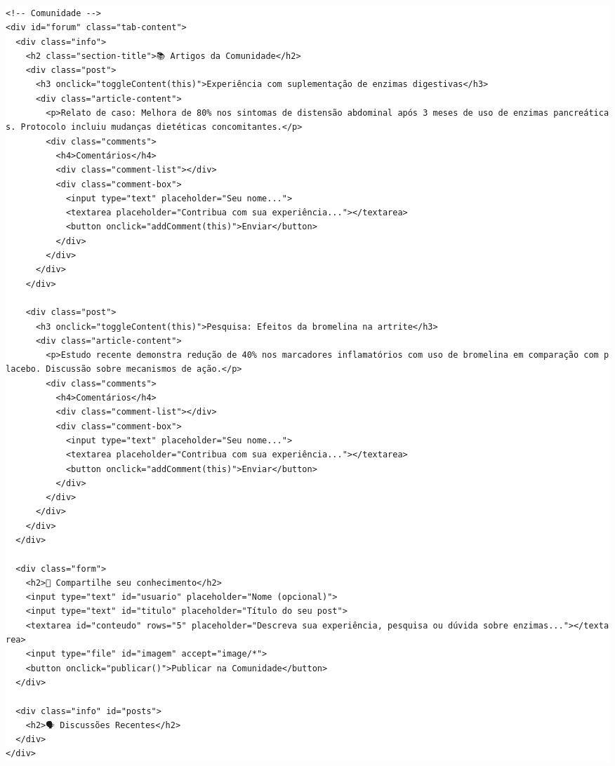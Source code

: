     <!-- Comunidade -->
    <div id="forum" class="tab-content">
      <div class="info">
        <h2 class="section-title">📚 Artigos da Comunidade</h2>
        <div class="post">
          <h3 onclick="toggleContent(this)">Experiência com suplementação de enzimas digestivas</h3>
          <div class="article-content">
            <p>Relato de caso: Melhora de 80% nos sintomas de distensão abdominal após 3 meses de uso de enzimas pancreáticas. Protocolo incluiu mudanças dietéticas concomitantes.</p>
            <div class="comments">
              <h4>Comentários</h4>
              <div class="comment-list"></div>
              <div class="comment-box">
                <input type="text" placeholder="Seu nome...">
                <textarea placeholder="Contribua com sua experiência..."></textarea>
                <button onclick="addComment(this)">Enviar</button>
              </div>
            </div>
          </div>
        </div>
        
        <div class="post">
          <h3 onclick="toggleContent(this)">Pesquisa: Efeitos da bromelina na artrite</h3>
          <div class="article-content">
            <p>Estudo recente demonstra redução de 40% nos marcadores inflamatórios com uso de bromelina em comparação com placebo. Discussão sobre mecanismos de ação.</p>
            <div class="comments">
              <h4>Comentários</h4>
              <div class="comment-list"></div>
              <div class="comment-box">
                <input type="text" placeholder="Seu nome...">
                <textarea placeholder="Contribua com sua experiência..."></textarea>
                <button onclick="addComment(this)">Enviar</button>
              </div>
            </div>
          </div>
        </div>
      </div>

      <div class="form">
        <h2>📝 Compartilhe seu conhecimento</h2>
        <input type="text" id="usuario" placeholder="Nome (opcional)">
        <input type="text" id="titulo" placeholder="Título do seu post">
        <textarea id="conteudo" rows="5" placeholder="Descreva sua experiência, pesquisa ou dúvida sobre enzimas..."></textarea>
        <input type="file" id="imagem" accept="image/*">
        <button onclick="publicar()">Publicar na Comunidade</button>
      </div>

      <div class="info" id="posts">
        <h2>🗣️ Discussões Recentes</h2>
      </div>
    </div>
  </div>
